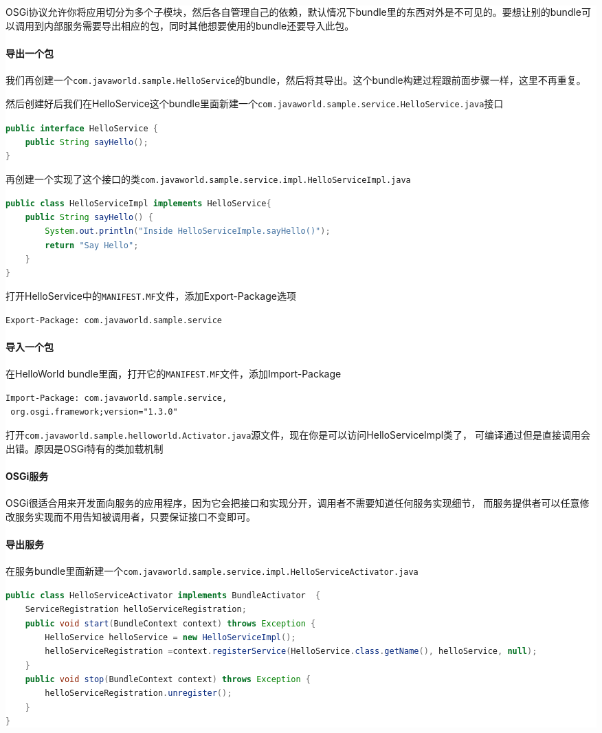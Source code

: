 OSGi协议允许你将应用切分为多个子模块，然后各自管理自己的依赖，默认情况下bundle里的东西对外是不可见的。要想让别的bundle可以调用到内部服务需要导出相应的包，同时其他想要使用的bundle还要导入此包。

#### 导出一个包

我们再创建一个`com.javaworld.sample.HelloService`的bundle，然后将其导出。这个bundle构建过程跟前面步骤一样，这里不再重复。

然后创建好后我们在HelloService这个bundle里面新建一个`com.javaworld.sample.service.HelloService.java`接口

```java
public interface HelloService {
    public String sayHello();
}
```

再创建一个实现了这个接口的类`com.javaworld.sample.service.impl.HelloServiceImpl.java`

```java
public class HelloServiceImpl implements HelloService{
    public String sayHello() {
        System.out.println("Inside HelloServiceImple.sayHello()");
        return "Say Hello";
    }
}
```

打开HelloService中的`MANIFEST.MF`文件，添加Export-Package选项

```
Export-Package: com.javaworld.sample.service
```

#### 导入一个包

在HelloWorld bundle里面，打开它的`MANIFEST.MF`文件，添加Import-Package

```
Import-Package: com.javaworld.sample.service,
 org.osgi.framework;version="1.3.0"
```

打开`com.javaworld.sample.helloworld.Activator.java`源文件，现在你是可以访问HelloServiceImpl类了，
可编译通过但是直接调用会出错。原因是OSGi特有的类加载机制

#### OSGi服务

OSGi很适合用来开发面向服务的应用程序，因为它会把接口和实现分开，调用者不需要知道任何服务实现细节，
而服务提供者可以任意修改服务实现而不用告知被调用者，只要保证接口不变即可。

#### 导出服务

在服务bundle里面新建一个`com.javaworld.sample.service.impl.HelloServiceActivator.java`

```java
public class HelloServiceActivator implements BundleActivator  {
    ServiceRegistration helloServiceRegistration;
    public void start(BundleContext context) throws Exception {
        HelloService helloService = new HelloServiceImpl();
        helloServiceRegistration =context.registerService(HelloService.class.getName(), helloService, null);
    }
    public void stop(BundleContext context) throws Exception {
        helloServiceRegistration.unregister();
    }
}
```

